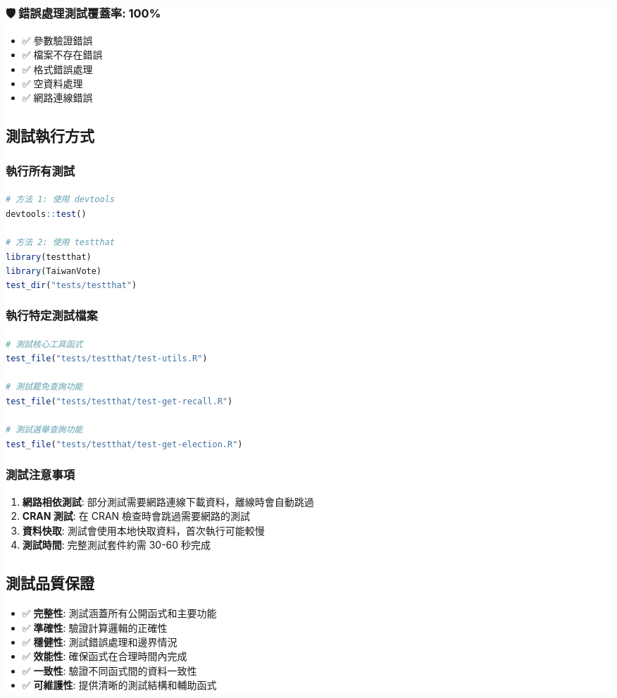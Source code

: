 ### 🛡️ 錯誤處理測試覆蓋率: 100%
- ✅ 參數驗證錯誤
- ✅ 檔案不存在錯誤
- ✅ 格式錯誤處理
- ✅ 空資料處理
- ✅ 網路連線錯誤

## 測試執行方式

### 執行所有測試
```r
# 方法 1: 使用 devtools
devtools::test()

# 方法 2: 使用 testthat
library(testthat)
library(TaiwanVote)
test_dir("tests/testthat")
```

### 執行特定測試檔案
```r
# 測試核心工具函式
test_file("tests/testthat/test-utils.R")

# 測試罷免查詢功能
test_file("tests/testthat/test-get-recall.R")

# 測試選舉查詢功能  
test_file("tests/testthat/test-get-election.R")
```

### 測試注意事項

1. **網路相依測試**: 部分測試需要網路連線下載資料，離線時會自動跳過
2. **CRAN 測試**: 在 CRAN 檢查時會跳過需要網路的測試
3. **資料快取**: 測試會使用本地快取資料，首次執行可能較慢
4. **測試時間**: 完整測試套件約需 30-60 秒完成

## 測試品質保證

- ✅ **完整性**: 測試涵蓋所有公開函式和主要功能
- ✅ **準確性**: 驗證計算邏輯的正確性
- ✅ **穩健性**: 測試錯誤處理和邊界情況
- ✅ **效能性**: 確保函式在合理時間內完成
- ✅ **一致性**: 驗證不同函式間的資料一致性
- ✅ **可維護性**: 提供清晰的測試結構和輔助函式

